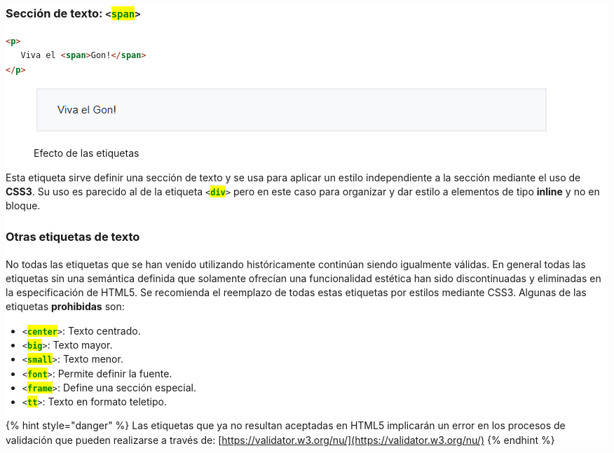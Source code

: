 ### Sección de texto: `<`<mark style="color:green;">`span`</mark>`>`

```html
<p>
   Viva el <span>Gon!</span>
</p>
```

<figure><img src="../.gitbook/assets/image (17).png" alt=""><figcaption><p>Efecto de las etiquetas</p></figcaption></figure>

Esta etiqueta sirve definir una sección de texto y se usa para aplicar un estilo independiente a la sección mediante el uso de **CSS3**. Su uso es parecido al de la etiqueta `<`<mark style="color:green;">**`div`**</mark>`>` pero en este caso para organizar y dar estilo a elementos de tipo **inline** y no en bloque.

### Otras etiquetas de texto

No todas las etiquetas que se han venido utilizando históricamente continúan siendo igualmente válidas. En general todas las etiquetas sin una semántica definida que solamente ofrecían una funcionalidad estética han sido discontinuadas y eliminadas en la especificación de HTML5. Se recomienda el reemplazo de todas estas etiquetas por estilos mediante CSS3. Algunas de las etiquetas **prohibidas** son:

* `<`<mark style="color:green;">**`center`**</mark>`>`: Texto centrado.
* `<`<mark style="color:green;">**`big`**</mark>`>`: Texto mayor.
* `<`<mark style="color:green;">**`small`**</mark>`>`: Texto menor.
* `<`<mark style="color:green;">**`font`**</mark>`>`: Permite definir la fuente.
* `<`<mark style="color:green;">**`frame`**</mark>`>`: Define una sección especial.
* `<`<mark style="color:green;">**`tt`**</mark>`>`: Texto en formato teletipo.

{% hint style="danger" %}
Las etiquetas que ya no resultan aceptadas en HTML5 implicarán un error en los procesos de validación que pueden realizarse a través de: [https://validator.w3.org/nu/](https://validator.w3.org/nu/)
{% endhint %}
